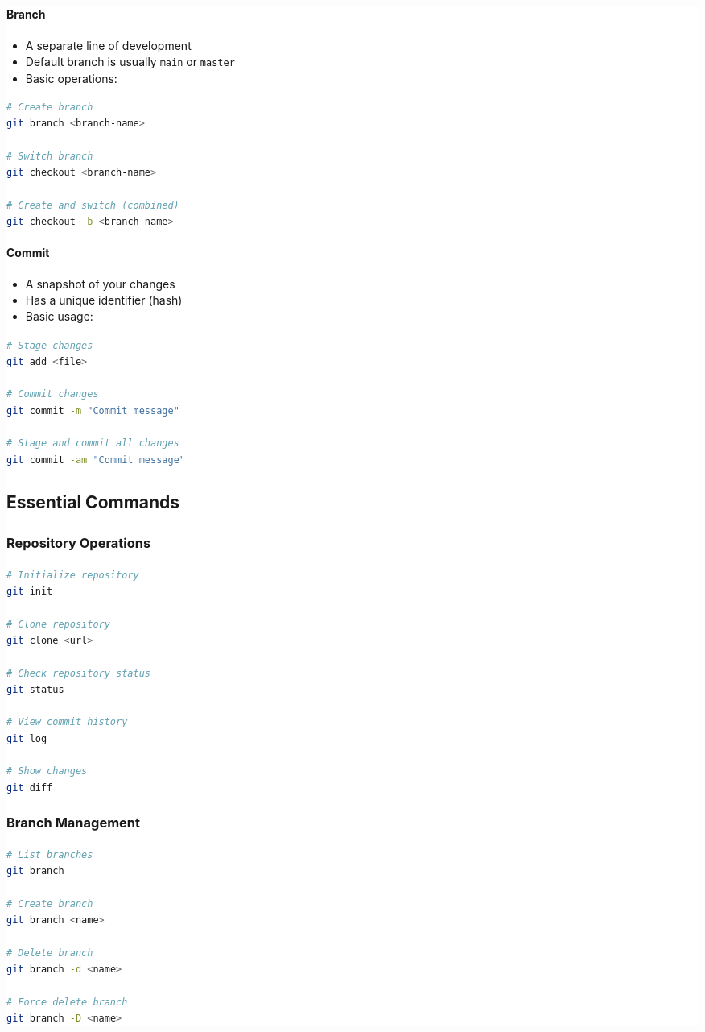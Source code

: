 #### Branch
- A separate line of development
- Default branch is usually `main` or `master`
- Basic operations:
```bash
# Create branch
git branch <branch-name>

# Switch branch
git checkout <branch-name>

# Create and switch (combined)
git checkout -b <branch-name>
```

#### Commit
- A snapshot of your changes
- Has a unique identifier (hash)
- Basic usage:
```bash
# Stage changes
git add <file>

# Commit changes
git commit -m "Commit message"

# Stage and commit all changes
git commit -am "Commit message"
```

## Essential Commands

### Repository Operations
```bash
# Initialize repository
git init

# Clone repository
git clone <url>

# Check repository status
git status

# View commit history
git log

# Show changes
git diff
```

### Branch Management
```bash
# List branches
git branch

# Create branch
git branch <name>

# Delete branch
git branch -d <name>

# Force delete branch
git branch -D <name>
```